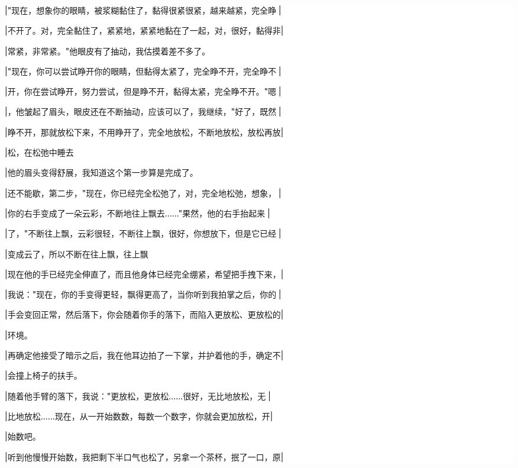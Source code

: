 |"现在，想象你的眼睛，被浆糊黏住了，黏得很紧很紧，越来越紧，完全睁 |

|不开了。对，完全黏住了，紧紧地，紧紧地黏在了一起，对，很好，黏得非|

|常紧，非常紧。"他眼皮有了抽动，我估摸着差不多了。

|"现在，你可以尝试睁开你的眼睛，但黏得太紧了，完全睁不开，完全睁不 |

|开，你在尝试睁开，努力尝试，但是睁不开，黏得太紧，完全睁不开。"嗯 |

|，他皱起了眉头，眼皮还在不断抽动，应该可以了，我继续，"好了，既然 |

|睁不开，那就放松下来，不用睁开了，完全地放松，不断地放松，放松再放|

|松，在松弛中睡去

|他的眉头变得舒展，我知道这个第一步算是完成了。

|还不能歇，第二步，"现在，你已经完全松弛了，对，完全地松弛，想象， |

|你的右手变成了一朵云彩，不断地往上飘去......"果然，他的右手抬起来 |

|了，"不断往上飘，云彩很轻，不断往上飘，很好，你想放下，但是它已经 |

|变成云了，所以不断在往上飘，往上飘

|现在他的手已经完全伸直了，而且他身体已经完全绷紧，希望把手拽下来，|

|我说："现在，你的手变得更轻，飘得更高了，当你听到我拍掌之后，你的 |

|手会变回正常，然后落下，你会随着你手的落下，而陷入更放松、更放松的|

|环境。

|再确定他接受了暗示之后，我在他耳边拍了一下掌，并护着他的手，确定不|

|会撞上椅子的扶手。

|随着他手臂的落下，我说："更放松，更放松......很好，无比地放松，无 |

|比地放松......现在，从一开始数数，每数一个数字，你就会更加放松，开|

|始数吧。

|听到他慢慢开始数，我把剩下半口气也松了，另拿一个茶杯，抿了一口，原|
